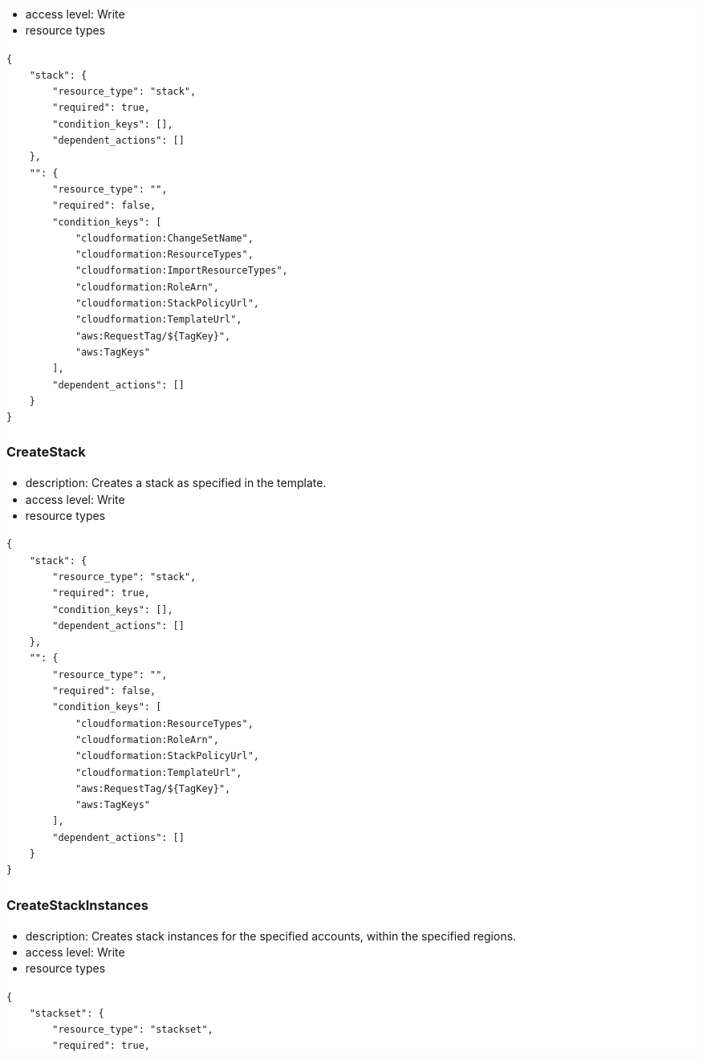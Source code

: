 - access level: Write
- resource types
```
{
    "stack": {
        "resource_type": "stack",
        "required": true,
        "condition_keys": [],
        "dependent_actions": []
    },
    "": {
        "resource_type": "",
        "required": false,
        "condition_keys": [
            "cloudformation:ChangeSetName",
            "cloudformation:ResourceTypes",
            "cloudformation:ImportResourceTypes",
            "cloudformation:RoleArn",
            "cloudformation:StackPolicyUrl",
            "cloudformation:TemplateUrl",
            "aws:RequestTag/${TagKey}",
            "aws:TagKeys"
        ],
        "dependent_actions": []
    }
}
```
### CreateStack
- description: Creates a stack as specified in the template.
- access level: Write
- resource types
```
{
    "stack": {
        "resource_type": "stack",
        "required": true,
        "condition_keys": [],
        "dependent_actions": []
    },
    "": {
        "resource_type": "",
        "required": false,
        "condition_keys": [
            "cloudformation:ResourceTypes",
            "cloudformation:RoleArn",
            "cloudformation:StackPolicyUrl",
            "cloudformation:TemplateUrl",
            "aws:RequestTag/${TagKey}",
            "aws:TagKeys"
        ],
        "dependent_actions": []
    }
}
```
### CreateStackInstances
- description: Creates stack instances for the specified accounts, within the specified regions.
- access level: Write
- resource types
```
{
    "stackset": {
        "resource_type": "stackset",
        "required": true,
```